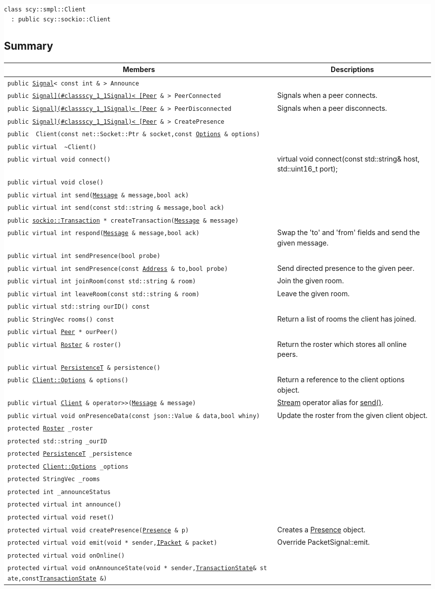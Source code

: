```
class scy::smpl::Client
  : public scy::sockio::Client
```  





## Summary

 Members                        | Descriptions                                
--------------------------------|---------------------------------------------
`public `[`Signal`](#classscy_1_1Signal)`< const int & > Announce` | 
`public `[`Signal](#classscy_1_1Signal)< [Peer`](#classscy_1_1smpl_1_1Peer)` & > PeerConnected` | Signals when a peer connects.
`public `[`Signal](#classscy_1_1Signal)< [Peer`](#classscy_1_1smpl_1_1Peer)` & > PeerDisconnected` | Signals when a peer disconnects.
`public `[`Signal](#classscy_1_1Signal)< [Peer`](#classscy_1_1smpl_1_1Peer)` & > CreatePresence` | 
`public  Client(const net::Socket::Ptr & socket,const `[`Options`](#structscy_1_1smpl_1_1Client_1_1Options)` & options)` | 
`public virtual  ~Client()` | 
`public virtual void connect()` | virtual void connect(const std::string& host, std::uint16_t port);
`public virtual void close()` | 
`public virtual int send(`[`Message`](#classscy_1_1smpl_1_1Message)` & message,bool ack)` | 
`public virtual int send(const std::string & message,bool ack)` | 
`public `[`sockio::Transaction`](#structscy_1_1sockio_1_1Transaction)` * createTransaction(`[`Message`](#classscy_1_1smpl_1_1Message)` & message)` | 
`public virtual int respond(`[`Message`](#classscy_1_1smpl_1_1Message)` & message,bool ack)` | Swap the 'to' and 'from' fields and send the given message.
`public virtual int sendPresence(bool probe)` | 
`public virtual int sendPresence(const `[`Address`](#structscy_1_1smpl_1_1Address)` & to,bool probe)` | Send directed presence to the given peer.
`public virtual int joinRoom(const std::string & room)` | Join the given room.
`public virtual int leaveRoom(const std::string & room)` | Leave the given room.
`public virtual std::string ourID() const` | 
`public StringVec rooms() const` | Return a list of rooms the client has joined.
`public virtual `[`Peer`](#classscy_1_1smpl_1_1Peer)` * ourPeer()` | 
`public virtual `[`Roster`](#classscy_1_1smpl_1_1Roster)` & roster()` | Return the roster which stores all online peers.
`public virtual `[`PersistenceT`](#classscy_1_1TimedManager)` & persistence()` | 
`public `[`Client::Options`](#structscy_1_1smpl_1_1Client_1_1Options)` & options()` | Return a reference to the client options object.
`public virtual `[`Client`](#classscy_1_1smpl_1_1Client)` & operator>>(`[`Message`](#classscy_1_1smpl_1_1Message)` & message)` | [Stream](#classscy_1_1Stream) operator alias for [send()](#group__symple_1ga4dffb71d16288852dbeb54e38ce9cc82).
`public virtual void onPresenceData(const json::Value & data,bool whiny)` | Update the roster from the given client object.
`protected `[`Roster`](#classscy_1_1smpl_1_1Roster)` _roster` | 
`protected std::string _ourID` | 
`protected `[`PersistenceT`](#classscy_1_1TimedManager)` _persistence` | 
`protected `[`Client::Options`](#structscy_1_1smpl_1_1Client_1_1Options)` _options` | 
`protected StringVec _rooms` | 
`protected int _announceStatus` | 
`protected virtual int announce()` | 
`protected virtual void reset()` | 
`protected virtual void createPresence(`[`Presence`](#classscy_1_1smpl_1_1Presence)` & p)` | Creates a [Presence](#classscy_1_1smpl_1_1Presence) object.
`protected virtual void emit(void * sender,`[`IPacket`](#classscy_1_1IPacket)` & packet)` | Override PacketSignal::emit.
`protected virtual void onOnline()` | 
`protected virtual void onAnnounceState(void * sender,`[`TransactionState`](#structscy_1_1TransactionState)` & state,const `[`TransactionState`](#structscy_1_1TransactionState)` &)` | 
